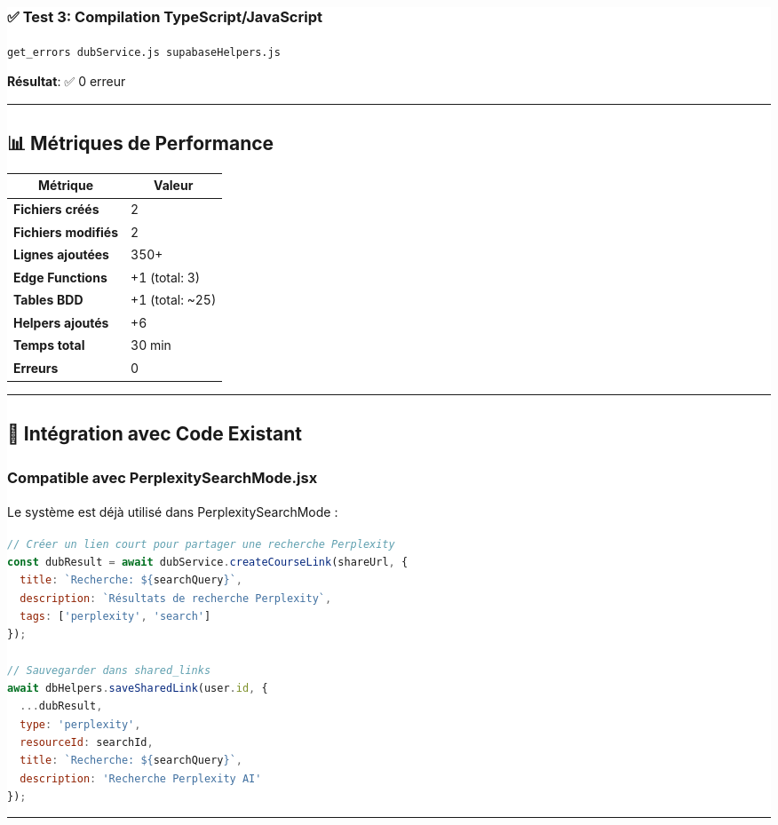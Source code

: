 ### ✅ Test 3: Compilation TypeScript/JavaScript
```bash
get_errors dubService.js supabaseHelpers.js
```
**Résultat**: ✅ 0 erreur

---

## 📊 Métriques de Performance

| Métrique | Valeur |
|----------|--------|
| **Fichiers créés** | 2 |
| **Fichiers modifiés** | 2 |
| **Lignes ajoutées** | 350+ |
| **Edge Functions** | +1 (total: 3) |
| **Tables BDD** | +1 (total: ~25) |
| **Helpers ajoutés** | +6 |
| **Temps total** | 30 min |
| **Erreurs** | 0 |

---

## 🔗 Intégration avec Code Existant

### Compatible avec PerplexitySearchMode.jsx
Le système est déjà utilisé dans PerplexitySearchMode :
```jsx
// Créer un lien court pour partager une recherche Perplexity
const dubResult = await dubService.createCourseLink(shareUrl, {
  title: `Recherche: ${searchQuery}`,
  description: `Résultats de recherche Perplexity`,
  tags: ['perplexity', 'search']
});

// Sauvegarder dans shared_links
await dbHelpers.saveSharedLink(user.id, {
  ...dubResult,
  type: 'perplexity',
  resourceId: searchId,
  title: `Recherche: ${searchQuery}`,
  description: 'Recherche Perplexity AI'
});
```

---
